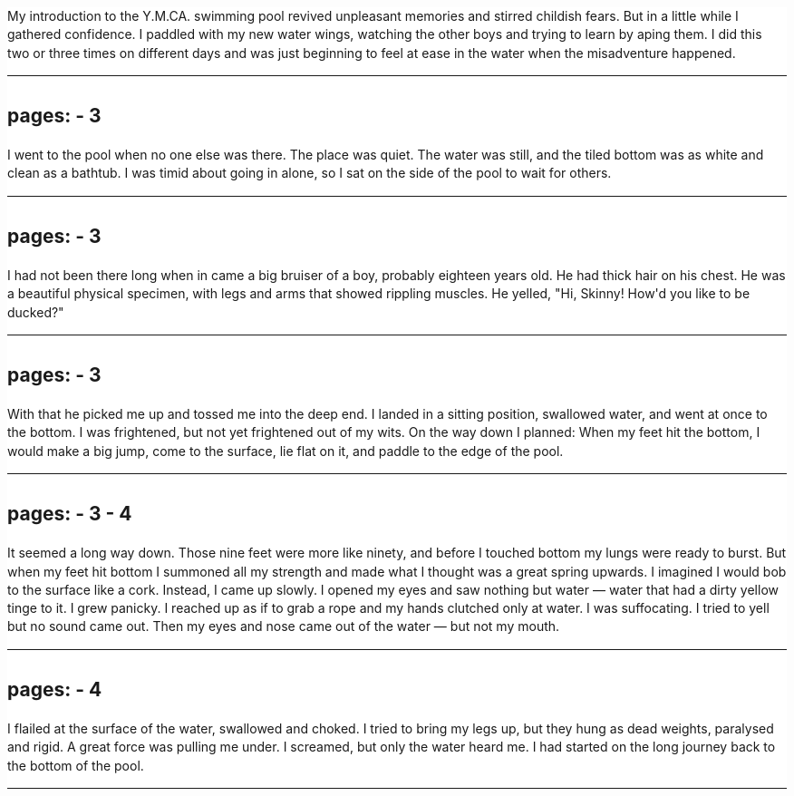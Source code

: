 My introduction to the Y.M.CA. swimming pool revived unpleasant memories and stirred childish fears. But in a little while I gathered confidence. I paddled with my new water wings, watching the other boys and trying to learn by aping them. I did this two or three times on different days and was just beginning to feel at ease in the water when the misadventure happened.

---
pages:
    - 3
---

I went to the pool when no one else was there. The place was quiet. The water was still, and the tiled bottom was as white and clean as a bathtub. I was timid about going in alone, so I sat on the side of the pool to wait for others.

---
pages:
    - 3
---

I had not been there long when in came a big bruiser of a boy, probably eighteen years old. He had thick hair on his chest. He was a beautiful physical specimen, with legs and arms that showed rippling muscles. He yelled, "Hi, Skinny! How'd you like to be ducked?"

---
pages:
    - 3
---

With that he picked me up and tossed me into the deep end. I landed in a sitting position, swallowed water, and went at once to the bottom. I was frightened, but not yet frightened out of my wits. On the way down I planned: When my feet hit the bottom, I would make a big jump, come to the surface, lie flat on it, and paddle to the edge of the pool.

---
pages:
    - 3
    - 4
---

It seemed a long way down. Those nine feet were more like ninety, and before I touched bottom my lungs were ready to burst. But when my feet hit bottom I summoned all my strength and made what I thought was a great spring upwards. I imagined I would bob to the surface like a cork. Instead, I came up slowly. I opened my eyes and saw nothing but water — water that had a dirty yellow tinge to it. I grew panicky. I reached up as if to grab a rope and my hands clutched only at water. I was suffocating. I tried to yell but no sound came out. Then my eyes and nose came out of the water — but not my mouth.

---
pages:
    - 4
---

I flailed at the surface of the water, swallowed and choked. I tried to bring my legs up, but they hung as dead weights, paralysed and rigid. A great force was pulling me under. I screamed, but only the water heard me. I had started on the long journey back to the bottom of the pool.

---